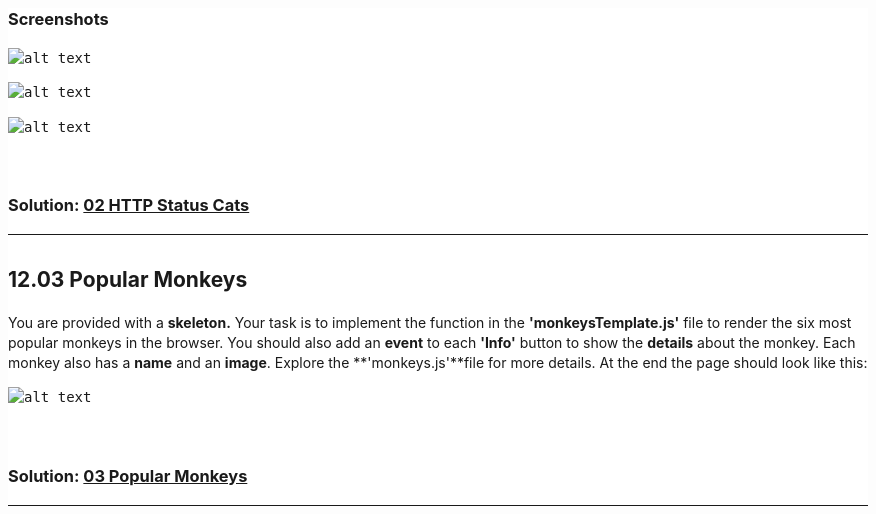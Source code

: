 ### Screenshots 

<kbd><img src="https://user-images.githubusercontent.com/32310938/64122014-1e1e9a80-cda9-11e9-81c2-903bc6b478fb.png" alt="alt text" width="600" height=""></kbd>

<kbd><img src="https://user-images.githubusercontent.com/32310938/64122021-21198b00-cda9-11e9-8e14-6df862e9cda9.png" alt="alt text" width="400" height=""></kbd>

<kbd><img src="https://user-images.githubusercontent.com/32310938/64122024-237be500-cda9-11e9-9a41-853b3219a009.png" alt="alt text" width="400" height=""></kbd>

<br/>

### Solution: <a title="02 HTTP Status Cats" href="https://github.com/TsvetanNikolov123/JS-Core---JS-Apps/blob/master/12%20Templating%20Exercise/02.%20HTTP%20Status%20Cats/template.js">02 HTTP Status Cats</a>

---

12.03 Popular Monkeys
---------------------

You are provided with a **skeleton.** Your task is to implement the function in
the **'monkeysTemplate.js'** file to render the six most popular monkeys in the
browser. You should also add an **event** to each **'Info'** button to show the
**details** about the monkey. Each monkey also has a **name** and an **image**.
Explore the **'monkeys.js'**file for more details. At the end the page should
look like this:

<kbd><img src="https://user-images.githubusercontent.com/32310938/64122031-2676d580-cda9-11e9-8f1c-af0dd8c62ee8.png" alt="alt text" width="800" height=""></kbd>

<br/>

### Solution: <a title="03 Popular Monkeys" href="https://github.com/TsvetanNikolov123/JS-Core---JS-Apps/blob/master/12%20Templating%20Exercise/03.%20Popular%20Monkeys/monkeys.js">03 Popular Monkeys</a>

---